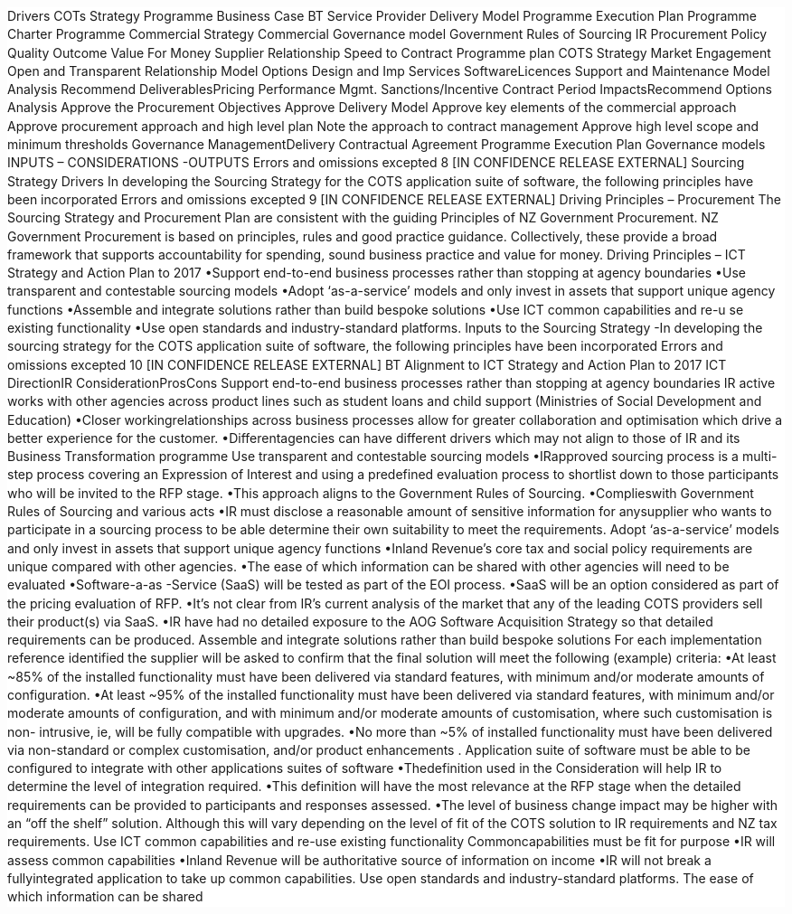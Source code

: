 Drivers COTs Strategy Programme Business Case BT Service Provider Delivery Model Programme Execution Plan Programme Charter Programme Commercial Strategy Commercial Governance model Government Rules of Sourcing IR Procurement Policy Quality Outcome Value For Money Supplier Relationship Speed to Contract Programme plan COTS Strategy Market Engagement Open and Transparent Relationship Model Options Design and Imp Services SoftwareLicences Support and Maintenance Model Analysis Recommend DeliverablesPricing Performance Mgmt. Sanctions/Incentive Contract Period ImpactsRecommend Options Analysis Approve the Procurement Objectives Approve Delivery Model Approve key elements of the commercial approach Approve procurement approach and high level plan Note the approach to contract management Approve high level scope and minimum thresholds Governance ManagementDelivery Contractual Agreement Programme Execution Plan Governance models INPUTS – CONSIDERATIONS -OUTPUTS Errors and omissions excepted 8 \[IN CONFIDENCE RELEASE EXTERNAL\] Sourcing Strategy Drivers In developing the Sourcing Strategy for the COTS application suite of software, the following principles have been incorporated Errors and omissions excepted 9 \[IN CONFIDENCE RELEASE EXTERNAL\] Driving Principles – Procurement The Sourcing Strategy and Procurement Plan are consistent with the guiding Principles of NZ Government Procurement. NZ Government Procurement is based on principles, rules and good practice guidance. Collectively, these provide a broad framework that supports accountability for spending, sound business practice and value for money. Driving Principles – ICT Strategy and Action Plan to 2017 •Support end-to-end business processes rather than stopping at agency boundaries •Use transparent and contestable sourcing models •Adopt ‘as-a-service’ models and only invest in assets that support unique agency functions •Assemble and integrate solutions rather than build bespoke solutions •Use ICT common capabilities and re-u se existing functionality •Use open standards and industry-standard platforms. Inputs to the Sourcing Strategy -In developing the sourcing strategy for the COTS application suite of software, the following principles have been incorporated Errors and omissions excepted 10 \[IN CONFIDENCE RELEASE EXTERNAL\] BT Alignment to ICT Strategy and Action Plan to 2017 ICT DirectionIR ConsiderationProsCons Support end-to-end business processes rather than stopping at agency boundaries IR active works with other agencies across product lines such as student loans and child support (Ministries of Social Development and Education) •Closer workingrelationships across business processes allow for greater collaboration and optimisation which drive a better experience for the customer. •Differentagencies can have different drivers which may not align to those of IR and its Business Transformation programme Use transparent and contestable sourcing models •IRapproved sourcing process is a multi-step process covering an Expression of Interest and using a predefined evaluation process to shortlist down to those participants who will be invited to the RFP stage. •This approach aligns to the Government Rules of Sourcing. •Complieswith Government Rules of Sourcing and various acts •IR must disclose a reasonable amount of sensitive information for anysupplier who wants to participate in a sourcing process to be able determine their own suitability to meet the requirements. Adopt ‘as-a-service’ models and only invest in assets that support unique agency functions •Inland Revenue’s core tax and social policy requirements are unique compared with other agencies. •The ease of which information can be shared with other agencies will need to be evaluated •Software-a-as -Service (SaaS) will be tested as part of the EOI process. •SaaS will be an option considered as part of the pricing evaluation of RFP. •It’s not clear from IR’s current analysis of the market that any of the leading COTS providers sell their product(s) via SaaS. •IR have had no detailed exposure to the AOG Software Acquisition Strategy so that detailed requirements can be produced. Assemble and integrate solutions rather than build bespoke solutions For each implementation reference identified the supplier will be asked to confirm that the final solution will meet the following (example) criteria: •At least ~85% of the installed functionality must have been delivered via standard features, with minimum and/or moderate amounts of configuration. •At least ~95% of the installed functionality must have been delivered via standard features, with minimum and/or moderate amounts of configuration, and with minimum and/or moderate amounts of customisation, where such customisation is non- intrusive, ie, will be fully compatible with upgrades. •No more than ~5% of installed functionality must have been delivered via non-standard or complex customisation, and/or product enhancements . Application suite of software must be able to be configured to integrate with other applications suites of software •Thedefinition used in the Consideration will help IR to determine the level of integration required. •This definition will have the most relevance at the RFP stage when the detailed requirements can be provided to participants and responses assessed. •The level of business change impact may be higher with an “off the shelf” solution. Although this will vary depending on the level of fit of the COTS solution to IR requirements and NZ tax requirements. Use ICT common capabilities and re-use existing functionality Commoncapabilities must be fit for purpose •IR will assess common capabilities •Inland Revenue will be authoritative source of information on income •IR will not break a fullyintegrated application to take up common capabilities. Use open standards and industry-standard platforms. The ease of which information can be shared